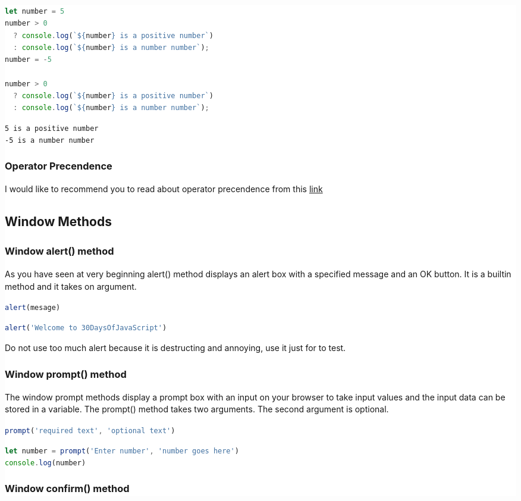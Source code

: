 ```js
let number = 5
number > 0
  ? console.log(`${number} is a positive number`)
  : console.log(`${number} is a number number`);
number = -5

number > 0
  ? console.log(`${number} is a positive number`)
  : console.log(`${number} is a number number`);
```

```sh
5 is a positive number
-5 is a number number
```

### Operator Precendence

I would like to recommend you to read about operator precendence from this [link](https://developer.mozilla.org/en-US/docs/Web/JavaScript/Reference/Operators/Operator_Precedence)

## Window Methods

### Window alert() method

As you have seen at very beginning  alert() method displays an alert box with a specified message and an OK button. It is a builtin method and it takes on argument.

```js
alert(mesage)
```

```js
alert('Welcome to 30DaysOfJavaScript')
```

Do not use too much alert because it is destructing and annoying, use it just for to test.

### Window prompt() method

The window prompt methods display a prompt box  with an input on your browser to take input values and the input data can be stored in a variable. The prompt() method takes two arguments. The second argument is optional.

```js
prompt('required text', 'optional text')
```

```js
let number = prompt('Enter number', 'number goes here')
console.log(number)
```

### Window confirm() method
